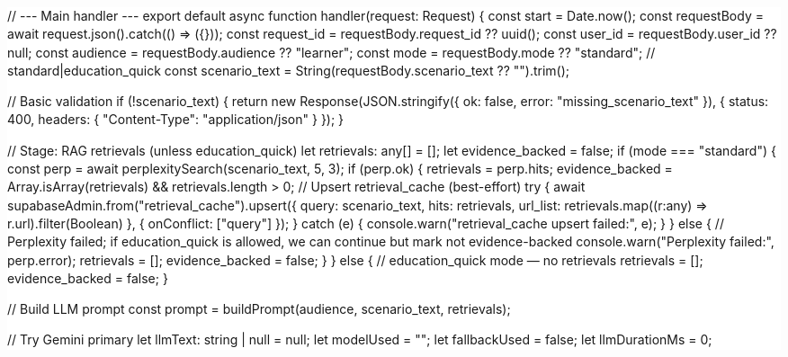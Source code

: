 // --- Main handler ---
export default async function handler(request: Request) {
  const start = Date.now();
  const requestBody = await request.json().catch(() => ({}));
  const request_id = requestBody.request_id ?? uuid();
  const user_id = requestBody.user_id ?? null;
  const audience = requestBody.audience ?? "learner";
  const mode = requestBody.mode ?? "standard"; // standard|education_quick
  const scenario_text = String(requestBody.scenario_text ?? "").trim();

  // Basic validation
  if (!scenario_text) {
    return new Response(JSON.stringify({ ok: false, error: "missing_scenario_text" }), { status: 400, headers: { "Content-Type": "application/json" } });
  }

  // Stage: RAG retrievals (unless education_quick)
  let retrievals: any[] = [];
  let evidence_backed = false;
  if (mode === "standard") {
    const perp = await perplexitySearch(scenario_text, 5, 3);
    if (perp.ok) {
      retrievals = perp.hits;
      evidence_backed = Array.isArray(retrievals) && retrievals.length > 0;
      // Upsert retrieval_cache (best-effort)
      try {
        await supabaseAdmin.from("retrieval_cache").upsert({
          query: scenario_text,
          hits: retrievals,
          url_list: retrievals.map((r:any) => r.url).filter(Boolean)
        }, { onConflict: ["query"] });
      } catch (e) {
        console.warn("retrieval_cache upsert failed:", e);
      }
    } else {
      // Perplexity failed; if education_quick is allowed, we can continue but mark not evidence-backed
      console.warn("Perplexity failed:", perp.error);
      retrievals = [];
      evidence_backed = false;
    }
  } else {
    // education_quick mode — no retrievals
    retrievals = [];
    evidence_backed = false;
  }

  // Build LLM prompt
  const prompt = buildPrompt(audience, scenario_text, retrievals);

  // Try Gemini primary
  let llmText: string | null = null;
  let modelUsed = "";
  let fallbackUsed = false;
  let llmDurationMs = 0;
